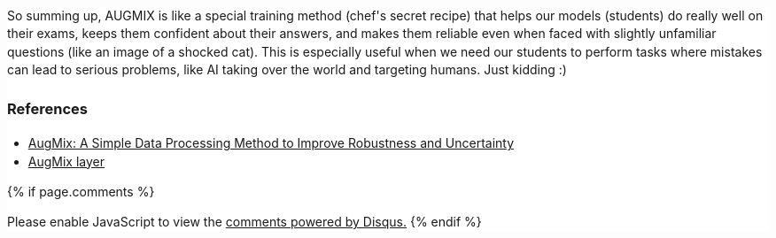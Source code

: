 So summing up, AUGMIX is like a special training method (chef's secret recipe) that helps our models (students) do really well on their exams, keeps them confident about their answers, and makes them reliable even when faced with slightly unfamiliar questions (like an image of a shocked cat). This is especially useful when we need our students to perform tasks where mistakes can lead to serious problems, like AI taking over the world and targeting humans. Just kidding :)


### References

- [AugMix: A Simple Data Processing Method to Improve Robustness and Uncertainty](https://arxiv.org/abs/1912.02781)
- [AugMix layer](https://keras.io/api/keras_cv/layers/preprocessing/aug_mix/)

{% if page.comments %}
<div id="disqus_thread"></div>
<script>
    /**
    *  RECOMMENDED CONFIGURATION VARIABLES: EDIT AND UNCOMMENT THE SECTION BELOW TO INSERT DYNAMIC VALUES FROM YOUR PLATFORM OR CMS.
    *  LEARN WHY DEFINING THESE VARIABLES IS IMPORTANT: https://disqus.com/admin/universalcode/#configuration-variables    */
    var disqus_config = function () {
    this.page.url = 'https://ritwikraha.github.io{{ page.url }}';  // Replace PAGE_URL with your page's canonical URL variable
    this.page.identifier = 'https://'+'{{ page.id }}'; // Replace PAGE_IDENTIFIER with your page's unique identifier variable
    };
  
    (function() { // DON'T EDIT BELOW THIS LINE
    var d = document, s = d.createElement('script');
    s.src = 'https://ritwikraha-github-io.disqus.com/embed.js';
    s.setAttribute('data-timestamp', +new Date());
    (d.head || d.body).appendChild(s);
    })();
</script>
<noscript>Please enable JavaScript to view the <a href="https://disqus.com/?ref_noscript">comments powered by Disqus.</a></noscript>
{% endif %}

